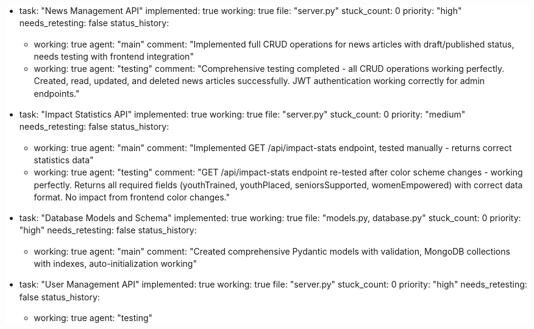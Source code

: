   - task: "News Management API"
    implemented: true
    working: true
    file: "server.py"
    stuck_count: 0
    priority: "high"
    needs_retesting: false
    status_history:
      - working: true
        agent: "main"
        comment: "Implemented full CRUD operations for news articles with draft/published status, needs testing with frontend integration"
      - working: true
        agent: "testing"
        comment: "Comprehensive testing completed - all CRUD operations working perfectly. Created, read, updated, and deleted news articles successfully. JWT authentication working correctly for admin endpoints."

  - task: "Impact Statistics API"
    implemented: true
    working: true
    file: "server.py"
    stuck_count: 0
    priority: "medium"
    needs_retesting: false
    status_history:
      - working: true
        agent: "main"
        comment: "Implemented GET /api/impact-stats endpoint, tested manually - returns correct statistics data"
      - working: true
        agent: "testing"
        comment: "GET /api/impact-stats endpoint re-tested after color scheme changes - working perfectly. Returns all required fields (youthTrained, youthPlaced, seniorsSupported, womenEmpowered) with correct data format. No impact from frontend color changes."

  - task: "Database Models and Schema"
    implemented: true
    working: true
    file: "models.py, database.py"
    stuck_count: 0
    priority: "high"
    needs_retesting: false
    status_history:
      - working: true
        agent: "main"
        comment: "Created comprehensive Pydantic models with validation, MongoDB collections with indexes, auto-initialization working"

  - task: "User Management API"
    implemented: true
    working: true
    file: "server.py"
    stuck_count: 0
    priority: "high"
    needs_retesting: false
    status_history:
      - working: true
        agent: "testing"
